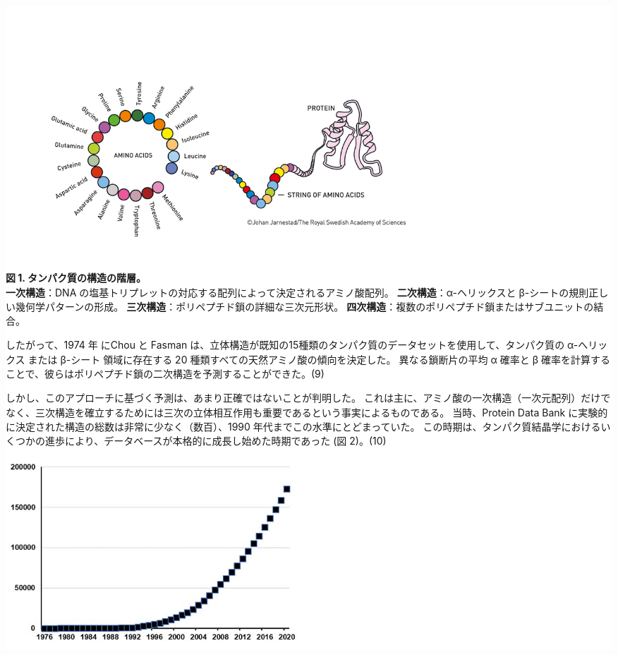 <img src="/2025assets/fig1_ke_en_24-5.svg" style="width:77%;">
<div class="figcaption">

**図 1. タンパク質の構造の階層。**<br/>
**一次構造**：DNA の塩基トリプレットの対応する配列によって決定されるアミノ酸配列。
**二次構造**：α-ヘリックスと β-シートの規則正しい幾何学パターンの形成。
**三次構造**：ポリペプチド鎖の詳細な三次元形状。
**四次構造**：複数のポリペプチド鎖またはサブユニットの結合。

</div>

したがって、1974 年 にChou と Fasman は、立体構造が既知の15種類のタンパク質のデータセットを使用して、タンパク質の α-へリックス または β-シート 領域に存在する 20 種類すべての天然アミノ酸の傾向を決定した。
異なる鎖断片の平均 α 確率と β 確率を計算することで、彼らはポリペプチド鎖の二次構造を予測することができた。(9)


しかし、このアプローチに基づく予測は、あまり正確ではないことが判明した。
これは主に、アミノ酸の一次構造（一次元配列）だけでなく、三次構造を確立するためには三次の立体相互作用も重要であるという事実によるものである。
当時、Protein Data Bank に実験的に決定された構造の総数は非常に少なく（数百）、1990 年代までこの水準にとどまっていた。
この時期は、タンパク質結晶学におけるいくつかの進歩により、データベースが本格的に成長し始めた時期であった (図 2)。(10)


<img src="/2025assets/2024advanced-chemistryprize_fig2.jpeg" style="width:49%;">